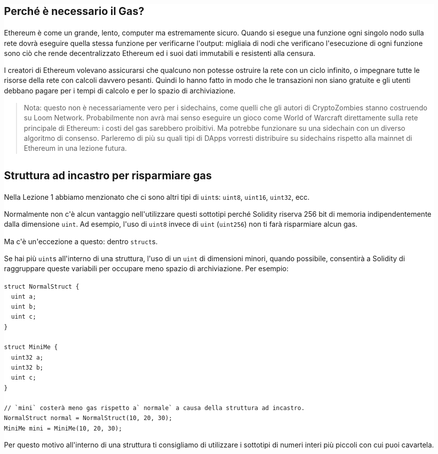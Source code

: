 ## Perché è necessario il Gas?

Ethereum è come un grande, lento, computer ma estremamente sicuro. Quando si esegue una funzione ogni singolo nodo sulla rete dovrà eseguire quella stessa funzione per verificarne l'output: migliaia di nodi che verificano l'esecuzione di ogni funzione sono ciò che rende decentralizzato Ethereum ed i suoi dati immutabili e resistenti alla censura.

I creatori di Ethereum volevano assicurarsi che qualcuno non potesse ostruire la rete con un ciclo infinito, o impegnare tutte le risorse della rete con calcoli davvero pesanti. Quindi lo hanno fatto in modo che le transazioni non siano gratuite e gli utenti debbano pagare per i tempi di calcolo e per lo spazio di archiviazione.

> Nota: questo non è necessariamente vero per i sidechains, come quelli che gli autori di CryptoZombies stanno costruendo su Loom Network. Probabilmente non avrà mai senso eseguire un gioco come World of Warcraft direttamente sulla rete principale di Ethereum: i costi del gas sarebbero proibitivi. Ma potrebbe funzionare su una sidechain con un diverso algoritmo di consenso. Parleremo di più su quali tipi di DApps vorresti distribuire su sidechains rispetto alla mainnet di Ethereum in una lezione futura.

## Struttura ad incastro per risparmiare gas

Nella Lezione 1 abbiamo menzionato che ci sono altri tipi di `uint`s: `uint8`, `uint16`, `uint32`, ecc.

Normalmente non c'è alcun vantaggio nell'utilizzare questi sottotipi perché Solidity riserva 256 bit di memoria indipendentemente dalla dimensione `uint`. Ad esempio, l'uso di `uint8` invece di `uint` (`uint256`) non ti farà risparmiare alcun gas.

Ma c'è un'eccezione a questo: dentro `struct`s.

Se hai più `uint`s all'interno di una struttura, l'uso di un `uint` di dimensioni minori, quando possibile, consentirà a Solidity di raggruppare queste variabili per occupare meno spazio di archiviazione. Per esempio:

```
struct NormalStruct {
  uint a;
  uint b;
  uint c;
}

struct MiniMe {
  uint32 a;
  uint32 b;
  uint c;
}

// `mini` costerà meno gas rispetto a` normale` a causa della struttura ad incastro.
NormalStruct normal = NormalStruct(10, 20, 30);
MiniMe mini = MiniMe(10, 20, 30); 
```

Per questo motivo all'interno di una struttura ti consigliamo di utilizzare i sottotipi di numeri interi più piccoli con cui puoi cavartela.
